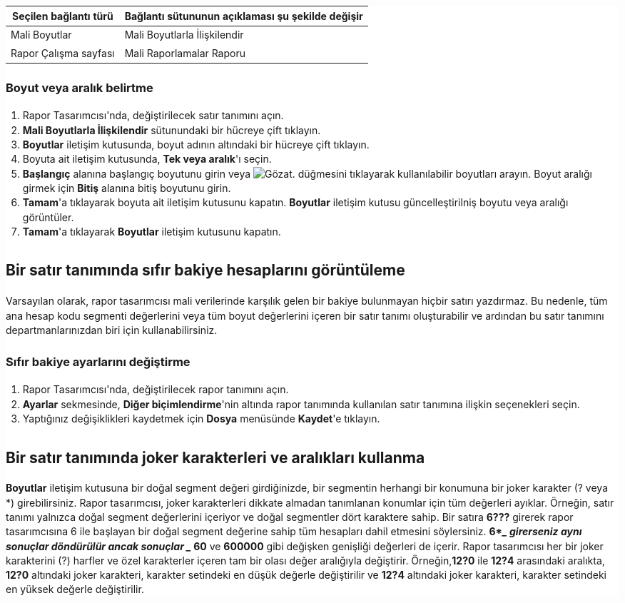 | Seçilen bağlantı türü       | Bağlantı sütununun açıklaması şu şekilde değişir |
|----------------------------------|----------------------------------------------------|
| Mali Boyutlar             | Mali Boyutlarla İlişkilendir                       |
| Rapor Çalışma sayfası                 | Mali Raporlamalar Raporu                         |

### <a name="specify-a-dimension-or-range"></a>Boyut veya aralık belirtme

1. Rapor Tasarımcısı'nda, değiştirilecek satır tanımını açın.
2. **Mali Boyutlarla İlişkilendir** sütunundaki bir hücreye çift tıklayın.
3. **Boyutlar** iletişim kutusunda, boyut adının altındaki bir hücreye çift tıklayın.
4. Boyuta ait iletişim kutusunda, **Tek veya aralık**'ı seçin.
5. **Başlangıç** alanına başlangıç boyutunu girin veya ![Gözat.](media/browse.gif "Gözat") düğmesini tıklayarak kullanılabilir boyutları arayın. Boyut aralığı girmek için **Bitiş** alanına bitiş boyutunu girin.
6. **Tamam**'a tıklayarak boyuta ait iletişim kutusunu kapatın. **Boyutlar** iletişim kutusu güncelleştirilniş boyutu veya aralığı görüntüler.
7. **Tamam**'a tıklayarak **Boyutlar** iletişim kutusunu kapatın.

## <a name="display-zero-balance-accounts-in-a-row-definition"></a>Bir satır tanımında sıfır bakiye hesaplarını görüntüleme
Varsayılan olarak, rapor tasarımcısı mali verilerinde karşılık gelen bir bakiye bulunmayan hiçbir satırı yazdırmaz. Bu nedenle, tüm ana hesap kodu segmenti değerlerini veya tüm boyut değerlerini içeren bir satır tanımı oluşturabilir ve ardından bu satır tanımını departmanlarınızdan biri için kullanabilirsiniz.

### <a name="modify-zero-balance-settings"></a>Sıfır bakiye ayarlarını değiştirme

1. Rapor Tasarımcısı'nda, değiştirilecek rapor tanımını açın.
2. **Ayarlar** sekmesinde, **Diğer biçimlendirme**'nin altında rapor tanımında kullanılan satır tanımına ilişkin seçenekleri seçin.
3. Yaptığınız değişiklikleri kaydetmek için **Dosya** menüsünde **Kaydet**'e tıklayın.

## <a name="use-wildcard-characters-and-ranges-in-a-row-definition"></a>Bir satır tanımında joker karakterleri ve aralıkları kullanma
**Boyutlar** iletişim kutusuna bir doğal segment değeri girdiğinizde, bir segmentin herhangi bir konumuna bir joker karakter (? veya \*) girebilirsiniz. Rapor tasarımcısı, joker karakterleri dikkate almadan tanımlanan konumlar için tüm değerleri ayıklar. Örneğin, satır tanımı yalnızca doğal segment değerlerini içeriyor ve doğal segmentler dört karaktere sahip. Bir satıra **6???** girerek rapor tasarımcısına 6 ile başlayan bir doğal segment değerine sahip tüm hesapları dahil etmesini söylersiniz. **6\**_ girerseniz aynı sonuçlar döndürülür ancak sonuçlar _* 60** ve **600000** gibi değişken genişliği değerleri de içerir. Rapor tasarımcısı her bir joker karakterini (?) harfler ve özel karakterler içeren tam bir olası değer aralığıyla değiştirir. Örneğin,**12?0** ile **12?4** arasındaki aralıkta, **12?0** altındaki joker karakteri, karakter setindeki en düşük değerle değiştirilir ve **12?4** altındaki joker karakteri, karakter setindeki en yüksek değerle değiştirilir.
